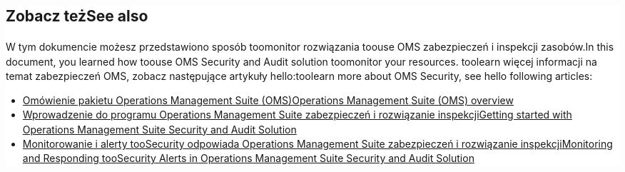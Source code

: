 ## <a name="see-also"></a><span data-ttu-id="883c9-182">Zobacz też</span><span class="sxs-lookup"><span data-stu-id="883c9-182">See also</span></span>
<span data-ttu-id="883c9-183">W tym dokumencie możesz przedstawiono sposób toomonitor rozwiązania toouse OMS zabezpieczeń i inspekcji zasobów.</span><span class="sxs-lookup"><span data-stu-id="883c9-183">In this document, you learned how toouse OMS Security and Audit solution toomonitor your resources.</span></span> <span data-ttu-id="883c9-184">toolearn więcej informacji na temat zabezpieczeń OMS, zobacz następujące artykuły hello:</span><span class="sxs-lookup"><span data-stu-id="883c9-184">toolearn more about OMS Security, see hello following articles:</span></span>

* [<span data-ttu-id="883c9-185">Omówienie pakietu Operations Management Suite (OMS)</span><span class="sxs-lookup"><span data-stu-id="883c9-185">Operations Management Suite (OMS) overview</span></span>](operations-management-suite-overview.md)
* [<span data-ttu-id="883c9-186">Wprowadzenie do programu Operations Management Suite zabezpieczeń i rozwiązanie inspekcji</span><span class="sxs-lookup"><span data-stu-id="883c9-186">Getting started with Operations Management Suite Security and Audit Solution</span></span>](oms-security-getting-started.md)
* [<span data-ttu-id="883c9-187">Monitorowanie i alerty tooSecurity odpowiada Operations Management Suite zabezpieczeń i rozwiązanie inspekcji</span><span class="sxs-lookup"><span data-stu-id="883c9-187">Monitoring and Responding tooSecurity Alerts in Operations Management Suite Security and Audit Solution</span></span>](oms-security-responding-alerts.md)

